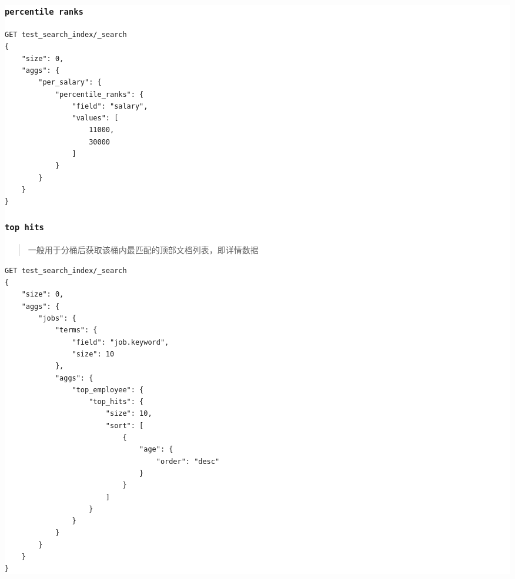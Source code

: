 ### `percentile ranks`

```http
GET test_search_index/_search
{
	"size": 0,
	"aggs": {
		"per_salary": {
			"percentile_ranks": {
				"field": "salary",
				"values": [
					11000,
					30000
				]
			}
		}
	}
}
```

### `top hits`

> 一般用于分桶后获取该桶内最匹配的顶部文档列表，即详情数据

```http
GET test_search_index/_search
{
	"size": 0,
	"aggs": {
		"jobs": {
			"terms": {
				"field": "job.keyword",
				"size": 10
			},
			"aggs": {
				"top_employee": {
					"top_hits": {
						"size": 10,
						"sort": [
							{
								"age": {
									"order": "desc"
								}
							}
						]
					}
				}
			}
		}
	}
}
```
